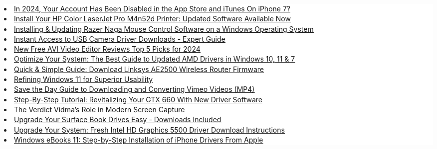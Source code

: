 <li><a href="https://apple-account.techidaily.com/in-2024-your-account-has-been-disabled-in-the-app-store-and-itunes-on-iphone-7-by-drfone-ios/"><u>In 2024, Your Account Has Been Disabled in the App Store and iTunes On iPhone 7?</u></a></li>
<li><a href="https://win-dash.techidaily.com/install-your-hp-color-laserjet-pro-m4n52d-printer-updated-software-available-now/"><u>Install Your HP Color LaserJet Pro M4n52d Printer: Updated Software Available Now</u></a></li>
<li><a href="https://win-dash.techidaily.com/installing-and-updating-razer-naga-mouse-control-software-on-a-windows-operating-system/"><u>Installing & Updating Razer Naga Mouse Control Software on a Windows Operating System</u></a></li>
<li><a href="https://win-dash.techidaily.com/instant-access-to-usb-camera-driver-downloads-expert-guide/"><u>Instant Access to USB Camera Driver Downloads - Expert Guide</u></a></li>
<li><a href="https://smart-video-creator.techidaily.com/new-free-avi-video-editor-reviews-top-5-picks-for-2024/"><u>New Free AVI Video Editor Reviews Top 5 Picks for 2024</u></a></li>
<li><a href="https://win-dash.techidaily.com/optimize-your-system-the-best-guide-to-updated-amd-drivers-in-windows-10-11-and-7/"><u>Optimize Your System: The Best Guide to Updated AMD Drivers in Windows 10, 11 & 7</u></a></li>
<li><a href="https://win-dash.techidaily.com/quick-and-simple-guide-download-linksys-ae2500-wireless-router-firmware/"><u>Quick & Simple Guide: Download Linksys AE2500 Wireless Router Firmware</u></a></li>
<li><a href="https://win11-tips.techidaily.com/refining-windows-11-for-superior-usability/"><u>Refining Windows 11 for Superior Usability</u></a></li>
<li><a href="https://vimeo-videos.techidaily.com/save-the-day-guide-to-downloading-and-converting-vimeo-videos-mp4/"><u>Save the Day  Guide to Downloading and Converting Vimeo Videos (MP4)</u></a></li>
<li><a href="https://win-dash.techidaily.com/step-by-step-tutorial-revitalizing-your-gtx-660-with-new-driver-software/"><u>Step-By-Step Tutorial: Revitalizing Your GTX 660 With New Driver Software</u></a></li>
<li><a href="https://screen-mirroring-recording.techidaily.com/the-verdict-vidmas-role-in-modern-screen-capture/"><u>The Verdict  Vidma’s Role in Modern Screen Capture</u></a></li>
<li><a href="https://win-dash.techidaily.com/1722973397434-upgrade-your-surface-book-drives-easy-downloads-included/"><u>Upgrade Your Surface Book Drives Easy - Downloads Included</u></a></li>
<li><a href="https://win-dash.techidaily.com/upgrade-your-system-fresh-intel-hd-graphics-5500-driver-download-instructions/"><u>Upgrade Your System: Fresh Intel HD Graphics 5500 Driver Download Instructions</u></a></li>
<li><a href="https://win-dash.techidaily.com/windows-ebooks-11-step-by-step-installation-of-iphone-drivers-from-apple/"><u>Windows eBooks 11: Step-by-Step Installation of iPhone Drivers From Apple</u></a></li>
</ul></div>
